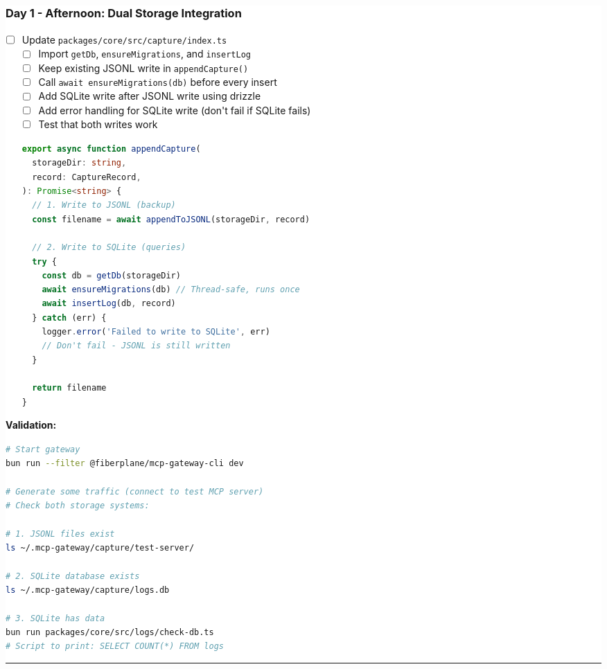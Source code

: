 
### Day 1 - Afternoon: Dual Storage Integration

- [ ] Update `packages/core/src/capture/index.ts`
  - [ ] Import `getDb`, `ensureMigrations`, and `insertLog`
  - [ ] Keep existing JSONL write in `appendCapture()`
  - [ ] Call `await ensureMigrations(db)` before every insert
  - [ ] Add SQLite write after JSONL write using drizzle
  - [ ] Add error handling for SQLite write (don't fail if SQLite fails)
  - [ ] Test that both writes work

  ```typescript
  export async function appendCapture(
    storageDir: string,
    record: CaptureRecord,
  ): Promise<string> {
    // 1. Write to JSONL (backup)
    const filename = await appendToJSONL(storageDir, record)

    // 2. Write to SQLite (queries)
    try {
      const db = getDb(storageDir)
      await ensureMigrations(db) // Thread-safe, runs once
      await insertLog(db, record)
    } catch (err) {
      logger.error('Failed to write to SQLite', err)
      // Don't fail - JSONL is still written
    }

    return filename
  }
  ```

**Validation:**
```bash
# Start gateway
bun run --filter @fiberplane/mcp-gateway-cli dev

# Generate some traffic (connect to test MCP server)
# Check both storage systems:

# 1. JSONL files exist
ls ~/.mcp-gateway/capture/test-server/

# 2. SQLite database exists
ls ~/.mcp-gateway/capture/logs.db

# 3. SQLite has data
bun run packages/core/src/logs/check-db.ts
# Script to print: SELECT COUNT(*) FROM logs
```

---
